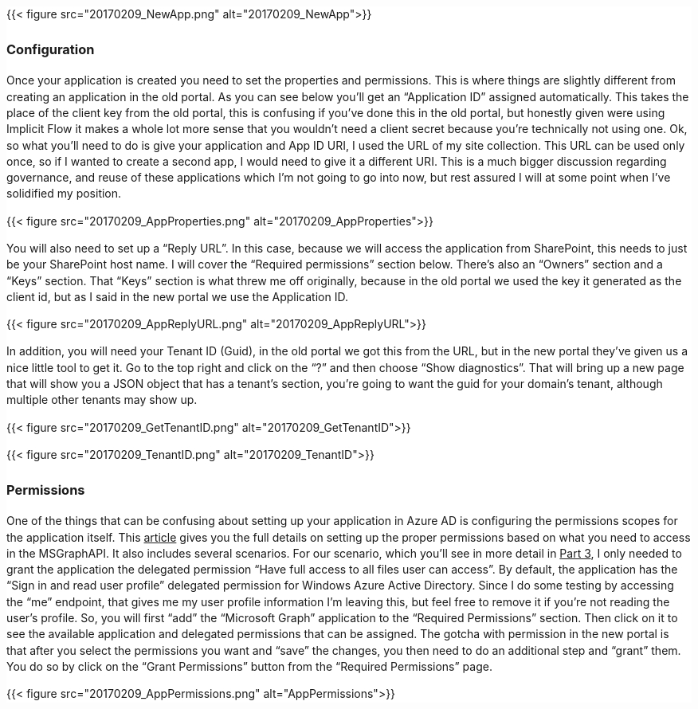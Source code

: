 {{< figure src="20170209_NewApp.png" alt="20170209_NewApp">}}

### Configuration

Once your application is created you need to set the properties and permissions. This is where things are slightly different from creating an application in the old portal. As you can see below you’ll get an “Application ID” assigned automatically. This takes the place of the client key from the old portal, this is confusing if you’ve done this in the old portal, but honestly given were using Implicit Flow it makes a whole lot more sense that you wouldn’t need a client secret because you’re technically not using one. Ok, so what you’ll need to do is give your application and App ID URI, I used the URL of my site collection. This URL can be used only once, so if I wanted to create a second app, I would need to give it a different URI. This is a much bigger discussion regarding governance, and reuse of these applications which I’m not going to go into now, but rest assured I will at some point when I’ve solidified my position.

{{< figure src="20170209_AppProperties.png" alt="20170209_AppProperties">}}

You will also need to set up a “Reply URL”. In this case, because we will access the application from SharePoint, this needs to just be your SharePoint host name. I will cover the “Required permissions” section below. There’s also an “Owners” section and a “Keys” section. That “Keys” section is what threw me off originally, because in the old portal we used the key it generated as the client id, but as I said in the new portal we use the Application ID.

{{< figure src="20170209_AppReplyURL.png" alt="20170209_AppReplyURL">}}

In addition, you will need your Tenant ID (Guid), in the old portal we got this from the URL, but in the new portal they’ve given us a nice little tool to get it. Go to the top right and click on the “?” and then choose “Show diagnostics”. That will bring up a new page that will show you a JSON object that has a tenant’s section, you’re going to want the guid for your domain’s tenant, although multiple other tenants may show up.

{{< figure src="20170209_GetTenantID.png" alt="20170209_GetTenantID">}}

{{< figure src="20170209_TenantID.png" alt="20170209_TenantID">}}

### Permissions

One of the things that can be confusing about setting up your application in Azure AD is configuring the permissions scopes for the application itself. This [article](https://graph.microsoft.io/en-us/docs/authorization/permission_scopes) gives you the full details on setting up the proper permissions based on what you need to access in the MSGraphAPI. It also includes several scenarios. For our scenario, which you’ll see in more detail in [Part 3](http://julieturner.net/2017/01/extending-sharepoint-with-adal-and-the-microsoft-graph-api-part-3-the-execution/), I only needed to grant the application the delegated permission “Have full access to all files user can access”. By default, the application has the “Sign in and read user profile” delegated permission for Windows Azure Active Directory. Since I do some testing by accessing the “me” endpoint, that gives me my user profile information I’m leaving this, but feel free to remove it if you’re not reading the user’s profile. So, you will first “add” the “Microsoft Graph” application to the “Required Permissions” section. Then click on it to see the available application and delegated permissions that can be assigned. The gotcha with permission in the new portal is that after you select the permissions you want and “save” the changes, you then need to do an additional step and “grant” them. You do so by click on the “Grant Permissions” button from the “Required Permissions” page.

{{< figure src="20170209_AppPermissions.png" alt="AppPermissions">}}
